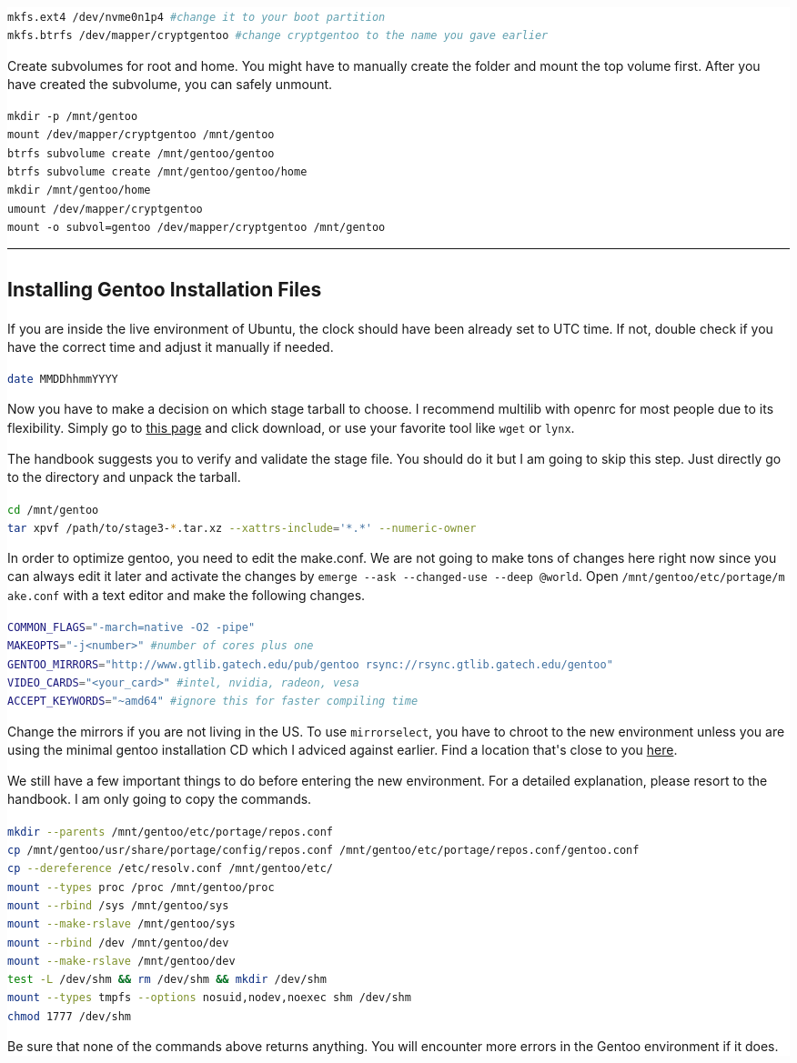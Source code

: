 ```bash
mkfs.ext4 /dev/nvme0n1p4 #change it to your boot partition
mkfs.btrfs /dev/mapper/cryptgentoo #change cryptgentoo to the name you gave earlier
```
Create subvolumes for root and home. You might have to manually create the folder and mount the top volume first. After you have created the subvolume, you can safely unmount.
```
mkdir -p /mnt/gentoo
mount /dev/mapper/cryptgentoo /mnt/gentoo
btrfs subvolume create /mnt/gentoo/gentoo
btrfs subvolume create /mnt/gentoo/gentoo/home
mkdir /mnt/gentoo/home
umount /dev/mapper/cryptgentoo
mount -o subvol=gentoo /dev/mapper/cryptgentoo /mnt/gentoo
```

---

## Installing Gentoo Installation Files
If you are inside the live environment of Ubuntu, the clock should have been already set to UTC time. If not, double check if you have the correct time and adjust it manually if needed.
```bash
date MMDDhhmmYYYY
```
Now you have to make a decision on which stage tarball to choose. I recommend multilib with openrc for most people due to its flexibility. Simply go to [this page](https://www.gentoo.org/downloads/) and click download, or use your favorite tool like `wget` or `lynx`.

The handbook suggests you to verify and validate the stage file. You should do it but I am going to skip this step. Just directly go to the directory and unpack the tarball.
```bash
cd /mnt/gentoo
tar xpvf /path/to/stage3-*.tar.xz --xattrs-include='*.*' --numeric-owner
```
In order to optimize gentoo, you need to edit the make.conf. We are not going to make tons of changes here right now since you can always edit it later and activate the changes by `emerge --ask --changed-use --deep @world`. Open `/mnt/gentoo/etc/portage/make.conf` with a text editor and make the following changes.
```bash
COMMON_FLAGS="-march=native -O2 -pipe"
MAKEOPTS="-j<number>" #number of cores plus one
GENTOO_MIRRORS="http://www.gtlib.gatech.edu/pub/gentoo rsync://rsync.gtlib.gatech.edu/gentoo"
VIDEO_CARDS="<your_card>" #intel, nvidia, radeon, vesa
ACCEPT_KEYWORDS="~amd64" #ignore this for faster compiling time
```
Change the mirrors if you are not living in the US. To use `mirrorselect`, you have to chroot to the new environment unless you are using the minimal gentoo installation CD which I adviced against earlier. Find a location that's close to you [here](https://www.gentoo.org/downloads/mirrors/).

We still have a few important things to do before entering the new environment. For a detailed explanation, please resort to the handbook. I am only going to copy the commands.
```bash
mkdir --parents /mnt/gentoo/etc/portage/repos.conf
cp /mnt/gentoo/usr/share/portage/config/repos.conf /mnt/gentoo/etc/portage/repos.conf/gentoo.conf
cp --dereference /etc/resolv.conf /mnt/gentoo/etc/
mount --types proc /proc /mnt/gentoo/proc
mount --rbind /sys /mnt/gentoo/sys
mount --make-rslave /mnt/gentoo/sys
mount --rbind /dev /mnt/gentoo/dev
mount --make-rslave /mnt/gentoo/dev
test -L /dev/shm && rm /dev/shm && mkdir /dev/shm
mount --types tmpfs --options nosuid,nodev,noexec shm /dev/shm
chmod 1777 /dev/shm
```
Be sure that none of the commands above returns anything. You will encounter more errors in the Gentoo environment if it does.
